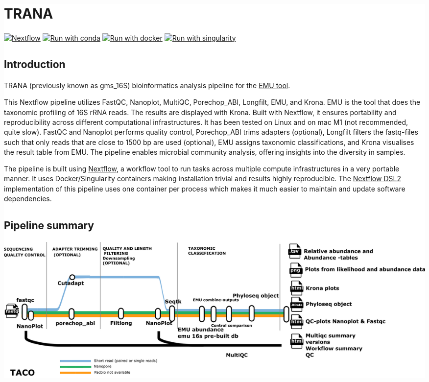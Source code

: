 # TRANA

[![Nextflow](https://img.shields.io/badge/nextflow%20DSL2-%E2%89%A522.10.1-23aa62.svg)](https://www.nextflow.io/)
[![Run with conda](http://img.shields.io/badge/run%20with-conda-3EB049?labelColor=000000&logo=anaconda)](https://docs.conda.io/en/latest/)
[![Run with docker](https://img.shields.io/badge/run%20with-docker-0db7ed?labelColor=000000&logo=docker)](https://www.docker.com/)
[![Run with singularity](https://img.shields.io/badge/run%20with-singularity-1d355c.svg?labelColor=000000)](https://sylabs.io/docs/)

## Introduction



TRANA (previously known as gms_16S) bioinformatics analysis pipeline for the [EMU tool](https://github.com/treangenlab/emu).

This Nextflow pipeline utilizes FastQC, Nanoplot, MultiQC, Porechop_ABI,
Longfilt, EMU, and Krona. EMU is the tool that does the taxonomic profiling of
16S rRNA reads. The results are displayed with Krona. Built with Nextflow, it
ensures portability and reproducibility across different computational
infrastructures. It has been tested on Linux and on mac M1 (not recommended,
quite slow). FastQC and Nanoplot performs quality control, Porechop_ABI trims
adapters (optional), Longfilt filters the fastq-files such that only reads
that are close to 1500 bp are used (optional), EMU assigns taxonomic
classifications, and Krona visualises the result table from EMU. The pipeline
enables microbial community analysis, offering insights into the diversity in
samples.

The pipeline is built using [Nextflow](https://www.nextflow.io), a workflow
tool to run tasks across multiple compute infrastructures in a very portable
manner. It uses Docker/Singularity containers making installation trivial and
results highly reproducible. The [Nextflow DSL2](https://www.nextflow.io/docs/latest/dsl2.html) implementation of this
pipeline uses one container per process which makes it much easier to maintain
and update software dependencies.

## Pipeline summary

![Pipeline overview image](docs/images/emu_workflow_20250808_300dpi.png)
